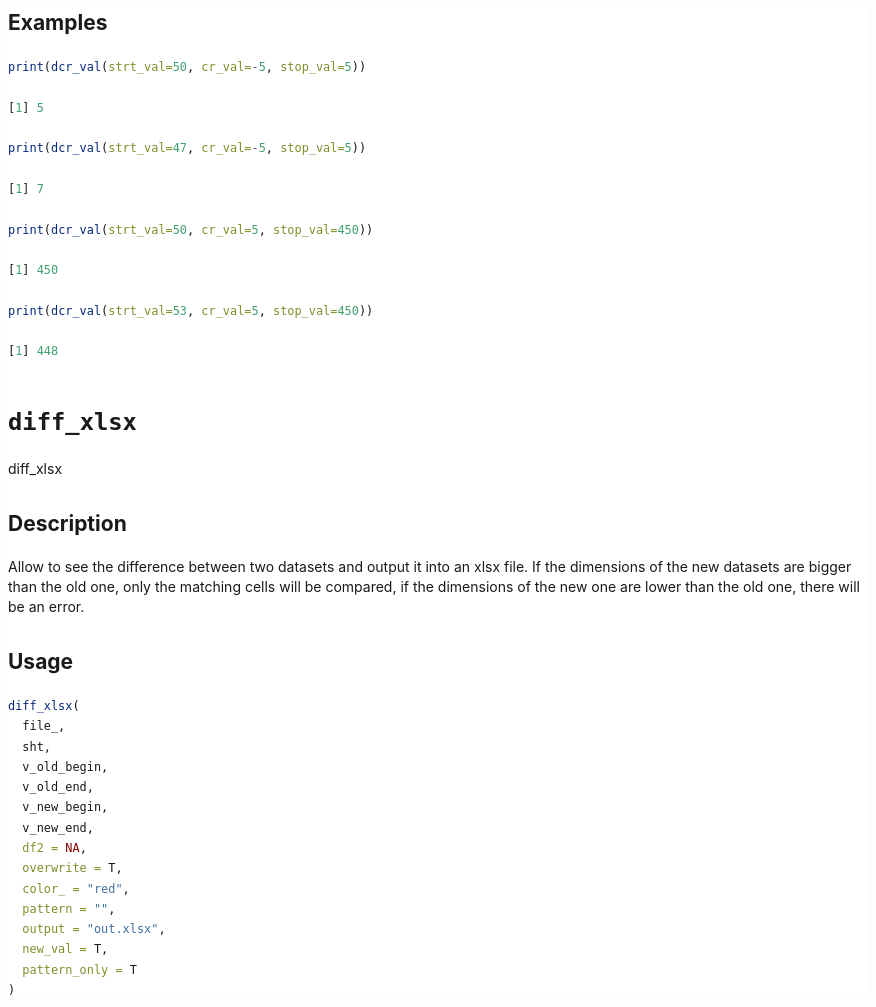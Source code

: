 
## Examples

```r
print(dcr_val(strt_val=50, cr_val=-5, stop_val=5))

[1] 5

print(dcr_val(strt_val=47, cr_val=-5, stop_val=5))

[1] 7

print(dcr_val(strt_val=50, cr_val=5, stop_val=450))

[1] 450

print(dcr_val(strt_val=53, cr_val=5, stop_val=450))

[1] 448
```


# `diff_xlsx`

diff_xlsx


## Description

Allow to see the difference between two datasets and output it into an xlsx file. If the dimensions of the new datasets are bigger than the old one, only the matching cells will be compared, if the dimensions of the new one are lower than the old one, there will be an error.


## Usage

```r
diff_xlsx(
  file_,
  sht,
  v_old_begin,
  v_old_end,
  v_new_begin,
  v_new_end,
  df2 = NA,
  overwrite = T,
  color_ = "red",
  pattern = "",
  output = "out.xlsx",
  new_val = T,
  pattern_only = T
)
```
